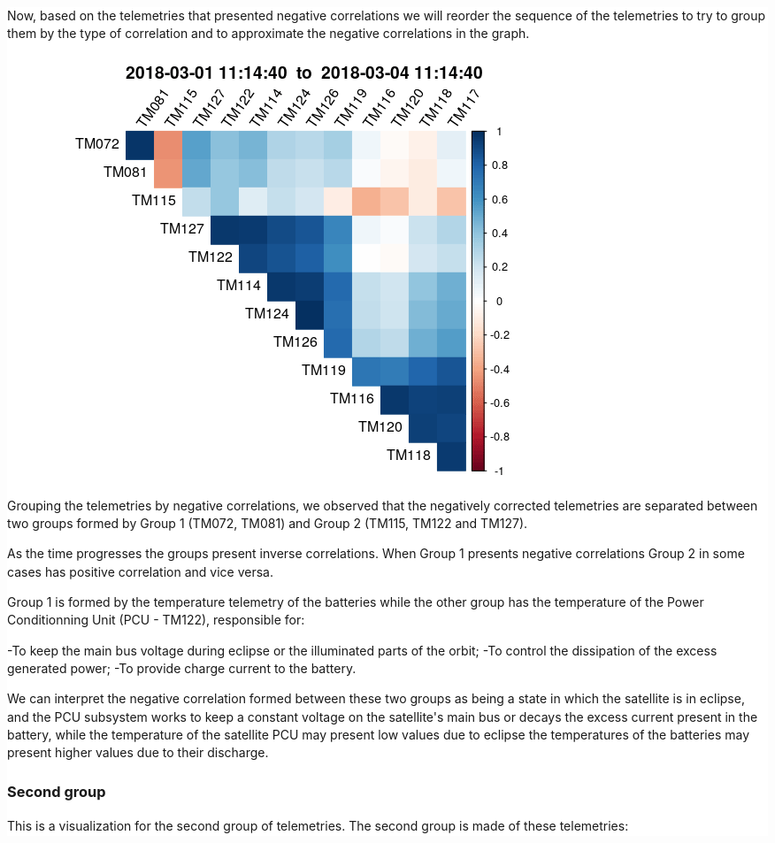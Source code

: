 
Now, based on the telemetries that presented negative correlations we will reorder the sequence of the telemetries to try to group them by the type of correlation and to approximate the negative correlations in the graph.

![](telemetries_relationships_files/figure-markdown_github/unnamed-chunk-8-.gif)

Grouping the telemetries by negative correlations, we observed that the negatively corrected telemetries are separated between two groups formed by Group 1 (TM072, TM081) and Group 2 (TM115, TM122 and TM127).

As the time progresses the groups present inverse correlations. When Group 1 presents negative correlations Group 2 in some cases has positive correlation and vice versa.

Group 1 is formed by the temperature telemetry of the batteries while the other group has the temperature of the Power Conditionning Unit (PCU - TM122), responsible for:

-To keep the main bus voltage during eclipse or the illuminated parts of the orbit; -To control the dissipation of the excess generated power; -To provide charge current to the battery.

We can interpret the negative correlation formed between these two groups as being a state in which the satellite is in eclipse, and the PCU subsystem works to keep a constant voltage on the satellite's main bus or decays the excess current present in the battery, while the temperature of the satellite PCU may present low values due to eclipse the temperatures of the batteries may present higher values due to their discharge.

### Second group

This is a visualization for the second group of telemetries. The second group is made of these telemetries:
